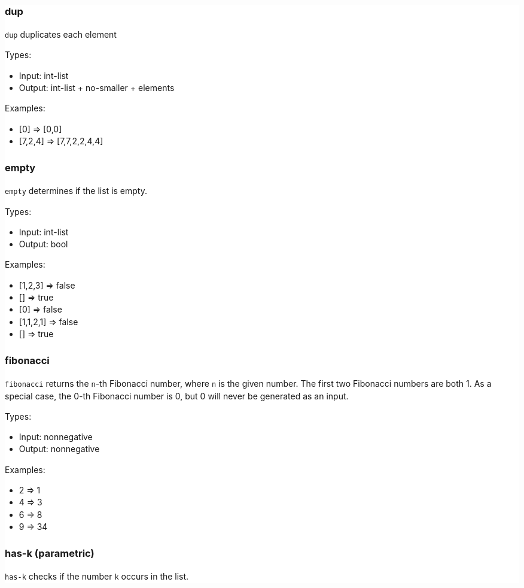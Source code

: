 


### dup 

`dup` duplicates each element

Types:
- Input: int-list
- Output: int-list + no-smaller + elements


Examples:
- [0] => [0,0]
- [7,2,4] => [7,7,2,2,4,4]




### empty 

`empty` determines if the list is empty.

Types:
- Input: int-list
- Output: bool


Examples:
- [1,2,3] => false
- [] => true
- [0] => false
- [1,1,2,1] => false
- [] => true




### fibonacci 

`fibonacci` returns the `n`-th Fibonacci number, where `n` is the given number. The first two Fibonacci numbers are both 1. As a special case, the 0-th Fibonacci number is 0, but 0 will never be generated as an input.

Types:
- Input: nonnegative
- Output: nonnegative


Examples:
- 2 => 1
- 4 => 3
- 6 => 8
- 9 => 34




### has-k (parametric)

`has-k` checks if the number `k` occurs in the list.
